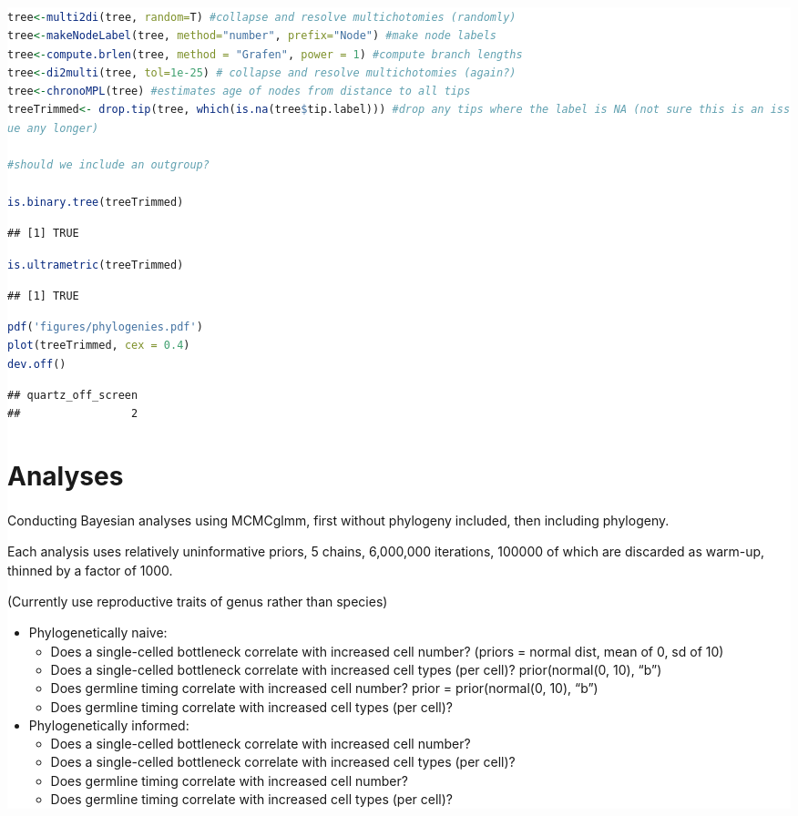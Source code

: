 ``` r
tree<-multi2di(tree, random=T) #collapse and resolve multichotomies (randomly)
tree<-makeNodeLabel(tree, method="number", prefix="Node") #make node labels
tree<-compute.brlen(tree, method = "Grafen", power = 1) #compute branch lengths
tree<-di2multi(tree, tol=1e-25) # collapse and resolve multichotomies (again?)
tree<-chronoMPL(tree) #estimates age of nodes from distance to all tips
treeTrimmed<- drop.tip(tree, which(is.na(tree$tip.label))) #drop any tips where the label is NA (not sure this is an issue any longer)

#should we include an outgroup? 

is.binary.tree(treeTrimmed)
```

    ## [1] TRUE

``` r
is.ultrametric(treeTrimmed)
```

    ## [1] TRUE

``` r
pdf('figures/phylogenies.pdf')
plot(treeTrimmed, cex = 0.4)
dev.off()
```

    ## quartz_off_screen 
    ##                 2

# Analyses

Conducting Bayesian analyses using MCMCglmm, first without phylogeny
included, then including phylogeny.

Each analysis uses relatively uninformative priors, 5 chains, 6,000,000
iterations, 100000 of which are discarded as warm-up, thinned by a
factor of 1000.

(Currently use reproductive traits of genus rather than species)

-   Phylogenetically naive:
    -   Does a single-celled bottleneck correlate with increased cell
        number? (priors = normal dist, mean of 0, sd of 10)
    -   Does a single-celled bottleneck correlate with increased cell
        types (per cell)? prior(normal(0, 10), “b”)
    -   Does germline timing correlate with increased cell number? prior
        = prior(normal(0, 10), “b”)
    -   Does germline timing correlate with increased cell types (per
        cell)?
-   Phylogenetically informed:
    -   Does a single-celled bottleneck correlate with increased cell
        number?  
    -   Does a single-celled bottleneck correlate with increased cell
        types (per cell)?
    -   Does germline timing correlate with increased cell number?
    -   Does germline timing correlate with increased cell types (per
        cell)?
